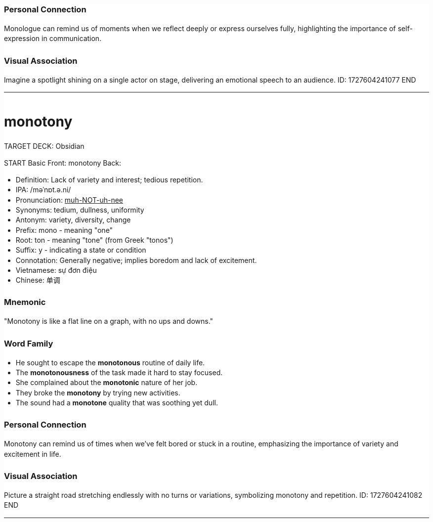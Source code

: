 ### Personal Connection
Monologue can remind us of moments when we reflect deeply or express ourselves fully, highlighting the importance of self-expression in communication.

### Visual Association
Imagine a spotlight shining on a single actor on stage, delivering an emotional speech to an audience.
ID: 1727604241077
END

---

# monotony

TARGET DECK: Obsidian

START
Basic
Front:
monotony
Back:
- Definition: Lack of variety and interest; tedious repetition.
- IPA: /məˈnɒt.ə.ni/
- Pronunciation: [muh-NOT-uh-nee](https://www.google.com/search?q=how+to+pronounce=monotony)
- Synonyms: tedium, dullness, uniformity
- Antonym: variety, diversity, change
- Prefix: mono - meaning "one"
- Root: ton - meaning "tone" (from Greek "tonos")
- Suffix: y - indicating a state or condition
- Connotation: Generally negative; implies boredom and lack of excitement.
- Vietnamese: sự đơn điệu
- Chinese: 单调

### Mnemonic
"Monotony is like a flat line on a graph, with no ups and downs."

### Word Family
- He sought to escape the **monotonous** routine of daily life.
- The **monotonousness** of the task made it hard to stay focused.
- She complained about the **monotonic** nature of her job.
- They broke the **monotony** by trying new activities.
- The sound had a **monotone** quality that was soothing yet dull.

### Personal Connection
Monotony can remind us of times when we’ve felt bored or stuck in a routine, emphasizing the importance of variety and excitement in life.

### Visual Association
Picture a straight road stretching endlessly with no turns or variations, symbolizing monotony and repetition.
ID: 1727604241082
END

---
